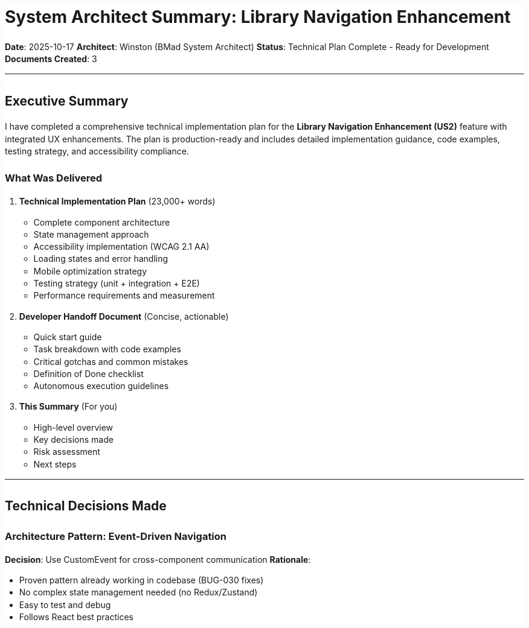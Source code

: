 # System Architect Summary: Library Navigation Enhancement
**Date**: 2025-10-17
**Architect**: Winston (BMad System Architect)
**Status**: Technical Plan Complete - Ready for Development
**Documents Created**: 3

---

## Executive Summary

I have completed a comprehensive technical implementation plan for the **Library Navigation Enhancement (US2)** feature with integrated UX enhancements. The plan is production-ready and includes detailed implementation guidance, code examples, testing strategy, and accessibility compliance.

### What Was Delivered

1. **Technical Implementation Plan** (23,000+ words)
   - Complete component architecture
   - State management approach
   - Accessibility implementation (WCAG 2.1 AA)
   - Loading states and error handling
   - Mobile optimization strategy
   - Testing strategy (unit + integration + E2E)
   - Performance requirements and measurement

2. **Developer Handoff Document** (Concise, actionable)
   - Quick start guide
   - Task breakdown with code examples
   - Critical gotchas and common mistakes
   - Definition of Done checklist
   - Autonomous execution guidelines

3. **This Summary** (For you)
   - High-level overview
   - Key decisions made
   - Risk assessment
   - Next steps

---

## Technical Decisions Made

### Architecture Pattern: Event-Driven Navigation

**Decision**: Use CustomEvent for cross-component communication
**Rationale**:
- Proven pattern already working in codebase (BUG-030 fixes)
- No complex state management needed (no Redux/Zustand)
- Easy to test and debug
- Follows React best practices
